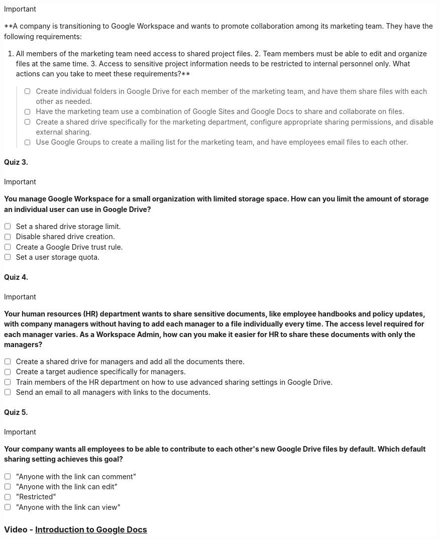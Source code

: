 > [!important]
> **A company is transitioning to Google Workspace and wants to promote collaboration among its marketing team. They have the following requirements:
 1. All members of the marketing team need access to shared project files.  2. Team members must be able to edit and organize files at the same time.  3. Access to sensitive project information needs to be restricted to internal personnel only.
What actions can you take to meet these requirements?**
>
> - [ ] Create individual folders in Google Drive for each member of the marketing team, and have them share files with each other as needed.
> - [ ] Have the marketing team use a combination of Google Sites and Google Docs to share and collaborate on files.
> - [ ] Create a shared drive specifically for the marketing department, configure appropriate sharing permissions, and disable external sharing.
> - [ ] Use Google Groups to create a mailing list for the marketing team, and have employees email files to each other.

#### Quiz 3.

> [!important]
> **You manage Google Workspace for a small organization with limited storage space. How can you limit the amount of storage an individual user can use in Google Drive?**
>
> - [ ] Set a shared drive storage limit.
> - [ ] Disable shared drive creation.
> - [ ] Create a Google Drive trust rule.
> - [ ] Set a user storage quota.

#### Quiz 4.

> [!important]
> **Your human resources (HR) department wants to share sensitive documents, like employee handbooks and policy updates, with company managers without having to add each manager to a file individually every time. The access level required for each manager varies. As a Workspace Admin, how can you make it easier for HR to share these documents with only the managers?**
>
> - [ ] Create a shared drive for managers and add all the documents there.
> - [ ] Create a target audience specifically for managers.
> - [ ] Train members of the HR department on how to use advanced sharing settings in Google Drive.
> - [ ] Send an email to all managers with links to the documents.

#### Quiz 5.

> [!important]
> **Your company wants all employees to be able to contribute to each other's new Google Drive files by default. Which default sharing setting achieves this goal?**
>
> - [ ] "Anyone with the link can comment"
> - [ ] "Anyone with the link can edit"
> - [ ] "Restricted"
> - [ ] "Anyone with the link can view"

### Video - [Introduction to Google Docs](https://www.cloudskillsboost.google/course_templates/92/video/526564)
